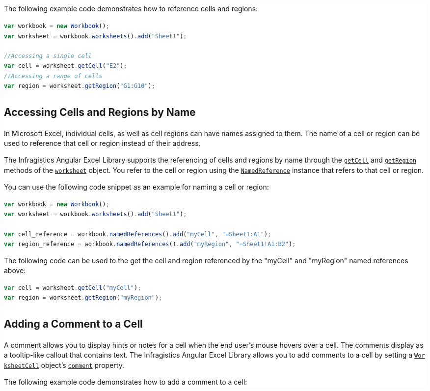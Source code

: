 The following example code demonstrates how to reference cells and regions:

```ts
var workbook = new Workbook();
var worksheet = workbook.worksheets().add("Sheet1");

//Accessing a single cell
var cell = worksheet.getCell("E2");
//Accessing a range of cells
var region = worksheet.getRegion("G1:G10");
```

## Accessing Cells and Regions by Name

In Microsoft Excel, individual cells, as well as cell regions can have names assigned to them. The name of a cell or region can be used to reference that cell or region instead of their address.

The Infragistics Angular Excel Library supports the referencing of cells and regions by name through the [`getCell`]({environment:dvApiBaseUrl}/products/ignite-ui-angular/api/docs/typescript/latest/classes/worksheet.html#getcell) and [`getRegion`]({environment:dvApiBaseUrl}/products/ignite-ui-angular/api/docs/typescript/latest/classes/worksheet.html#getregion) methods of the [`worksheet`]({environment:dvApiBaseUrl}/products/ignite-ui-angular/api/docs/typescript/latest/classes/worksheetregion.html#worksheet) object. You refer to the cell or region using the [`NamedReference`]({environment:dvApiBaseUrl}/products/ignite-ui-angular/api/docs/typescript/latest/classes/namedreference.html) instance that refers to that cell or region.

You can use the following code snippet as an example for naming a cell or region:

```ts
var workbook = new Workbook();
var worksheet = workbook.worksheets().add("Sheet1");

var cell_reference = workbook.namedReferences().add("myCell", "=Sheet1:A1");
var region_reference = workbook.namedReferences().add("myRegion", "=Sheet1!A1:B2");
```

The following code can be used to the get the cell and region referenced by the "myCell" and "myRegion" named references above:

```ts
var cell = worksheet.getCell("myCell");
var region = worksheet.getRegion("myRegion");
```

## Adding a Comment to a Cell

A comment allows you to display hints or notes for a cell when the end user’s mouse hovers over a cell. The comments display as a tooltip-like callout that contains text. The Infragistics Angular Excel Library allows you to add comments to a cell by setting a [`WorksheetCell`]({environment:dvApiBaseUrl}/products/ignite-ui-angular/api/docs/typescript/latest/classes/worksheetcell.html) object’s [`comment`]({environment:dvApiBaseUrl}/products/ignite-ui-angular/api/docs/typescript/latest/classes/worksheetcell.html#comment) property.

The following example code demonstrates how to add a comment to a cell:
